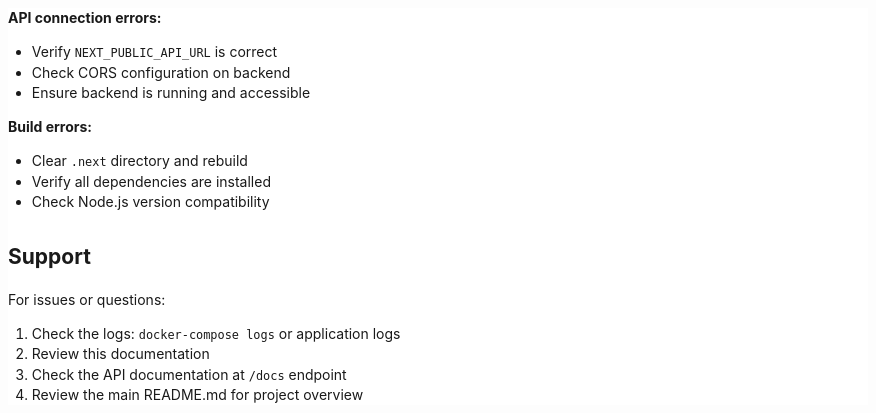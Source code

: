 **API connection errors:**
- Verify `NEXT_PUBLIC_API_URL` is correct
- Check CORS configuration on backend
- Ensure backend is running and accessible

**Build errors:**
- Clear `.next` directory and rebuild
- Verify all dependencies are installed
- Check Node.js version compatibility

## Support

For issues or questions:
1. Check the logs: `docker-compose logs` or application logs
2. Review this documentation
3. Check the API documentation at `/docs` endpoint
4. Review the main README.md for project overview
